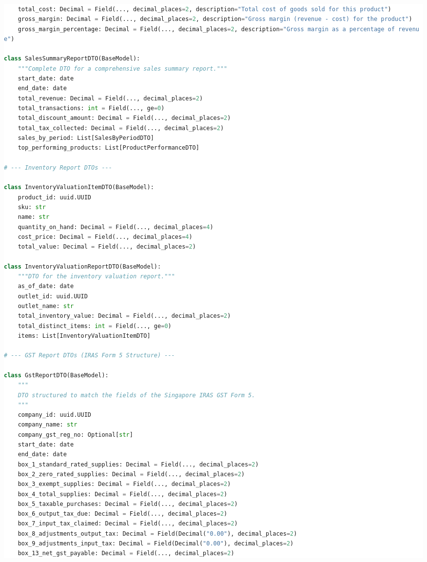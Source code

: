 ```python
    total_cost: Decimal = Field(..., decimal_places=2, description="Total cost of goods sold for this product")
    gross_margin: Decimal = Field(..., decimal_places=2, description="Gross margin (revenue - cost) for the product")
    gross_margin_percentage: Decimal = Field(..., decimal_places=2, description="Gross margin as a percentage of revenue")

class SalesSummaryReportDTO(BaseModel):
    """Complete DTO for a comprehensive sales summary report."""
    start_date: date
    end_date: date
    total_revenue: Decimal = Field(..., decimal_places=2)
    total_transactions: int = Field(..., ge=0)
    total_discount_amount: Decimal = Field(..., decimal_places=2)
    total_tax_collected: Decimal = Field(..., decimal_places=2)
    sales_by_period: List[SalesByPeriodDTO]
    top_performing_products: List[ProductPerformanceDTO]

# --- Inventory Report DTOs ---

class InventoryValuationItemDTO(BaseModel):
    product_id: uuid.UUID
    sku: str
    name: str
    quantity_on_hand: Decimal = Field(..., decimal_places=4)
    cost_price: Decimal = Field(..., decimal_places=4)
    total_value: Decimal = Field(..., decimal_places=2)

class InventoryValuationReportDTO(BaseModel):
    """DTO for the inventory valuation report."""
    as_of_date: date
    outlet_id: uuid.UUID
    outlet_name: str
    total_inventory_value: Decimal = Field(..., decimal_places=2)
    total_distinct_items: int = Field(..., ge=0)
    items: List[InventoryValuationItemDTO]

# --- GST Report DTOs (IRAS Form 5 Structure) ---

class GstReportDTO(BaseModel):
    """
    DTO structured to match the fields of the Singapore IRAS GST Form 5.
    """
    company_id: uuid.UUID
    company_name: str
    company_gst_reg_no: Optional[str]
    start_date: date
    end_date: date
    box_1_standard_rated_supplies: Decimal = Field(..., decimal_places=2)
    box_2_zero_rated_supplies: Decimal = Field(..., decimal_places=2)
    box_3_exempt_supplies: Decimal = Field(..., decimal_places=2)
    box_4_total_supplies: Decimal = Field(..., decimal_places=2)
    box_5_taxable_purchases: Decimal = Field(..., decimal_places=2)
    box_6_output_tax_due: Decimal = Field(..., decimal_places=2)
    box_7_input_tax_claimed: Decimal = Field(..., decimal_places=2)
    box_8_adjustments_output_tax: Decimal = Field(Decimal("0.00"), decimal_places=2)
    box_9_adjustments_input_tax: Decimal = Field(Decimal("0.00"), decimal_places=2)
    box_13_net_gst_payable: Decimal = Field(..., decimal_places=2)
```

